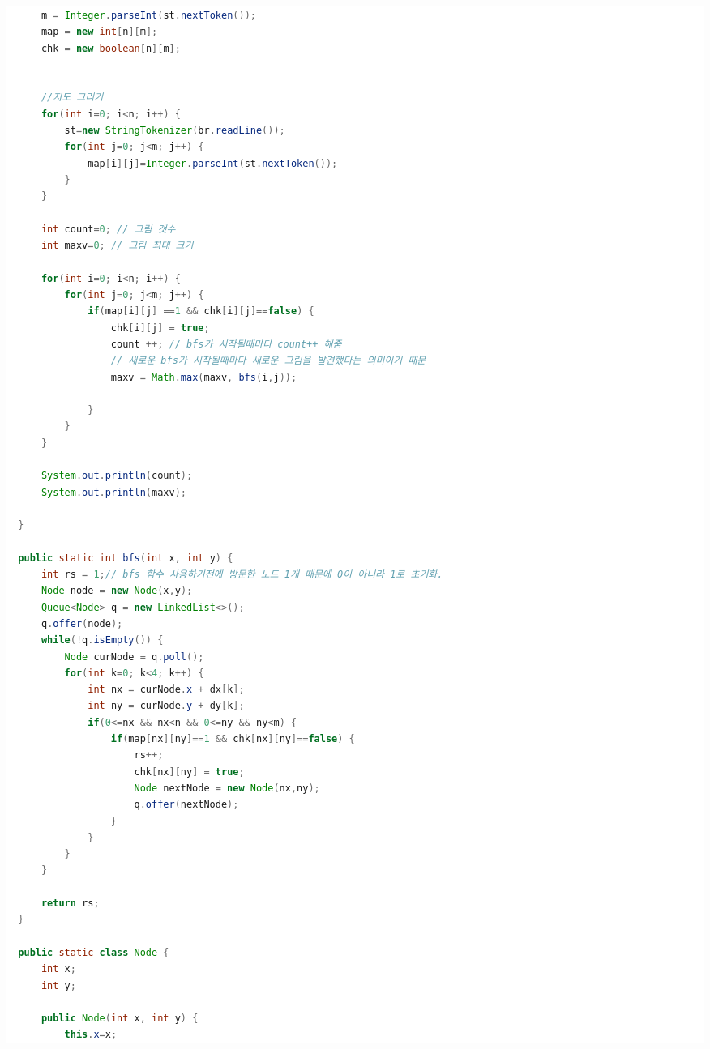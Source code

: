   ~~~java
  		m = Integer.parseInt(st.nextToken());
  		map = new int[n][m];
  		chk = new boolean[n][m];
  		
  		
  		//지도 그리기 
  		for(int i=0; i<n; i++) {
  			st=new StringTokenizer(br.readLine());
  			for(int j=0; j<m; j++) {
  				map[i][j]=Integer.parseInt(st.nextToken());
  			}
  		}
  		
  		int count=0; // 그림 갯수 
  		int maxv=0; // 그림 최대 크기 
  		
  		for(int i=0; i<n; i++) {
  			for(int j=0; j<m; j++) {
  				if(map[i][j] ==1 && chk[i][j]==false) {
  					chk[i][j] = true;
  					count ++; // bfs가 시작될때마다 count++ 해줌
  					// 새로운 bfs가 시작될때마다 새로운 그림을 발견했다는 의미이기 때문
  					maxv = Math.max(maxv, bfs(i,j));
  					
  				}
  			}
  		}
  		
  		System.out.println(count);
  		System.out.println(maxv);
  
  	}
  	
  	public static int bfs(int x, int y) {
  		int rs = 1;// bfs 함수 사용하기전에 방문한 노드 1개 때문에 0이 아니라 1로 초기화.
  		Node node = new Node(x,y);
  		Queue<Node> q = new LinkedList<>();
  		q.offer(node);
  		while(!q.isEmpty()) {
  			Node curNode = q.poll();
  			for(int k=0; k<4; k++) {
  				int nx = curNode.x + dx[k];
  				int ny = curNode.y + dy[k];
  				if(0<=nx && nx<n && 0<=ny && ny<m) {
  					if(map[nx][ny]==1 && chk[nx][ny]==false) {
  						rs++;
  						chk[nx][ny] = true;
  						Node nextNode = new Node(nx,ny);
  						q.offer(nextNode);
  					}
  				}
  			}
  		}
  		
  		return rs;
  	}
  	
  	public static class Node {
  		int x;
  		int y;
  		
  		public Node(int x, int y) {
  			this.x=x;
  ~~~